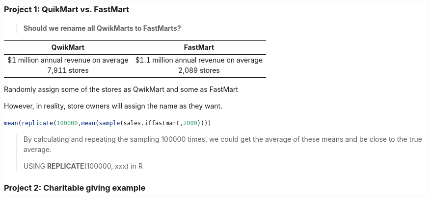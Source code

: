 ### Project 1: QuikMart vs. FastMart

> **Should** **we rename all QwikMarts to FastMarts?**

|                       **QwikMart**                       |                        **FastMart**                        |
| :------------------------------------------------------: | :--------------------------------------------------------: |
| $1 million annual revenue on average  <br />7,911 stores | $1.1 million annual revenue on average  <br />2,089 stores |

Randomly assign some of the stores as QwikMart and some as FastMart

However, in reality, store owners will assign the name as they want. 

```R
mean(replicate(100000,mean(sample(sales.iffastmart,2000))))
```

> By calculating and repeating the sampling 100000 times, we could get the average of these means and be close to the true average. 
>
> USING **REPLICATE**(100000, xxx) in R

### Project 2: Charitable giving example